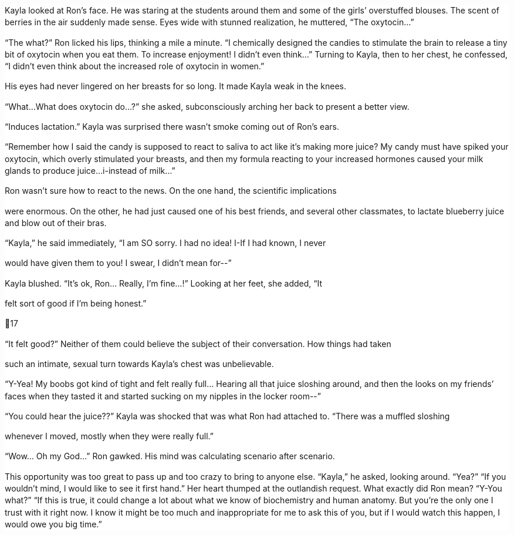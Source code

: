 Kayla looked at Ron’s face. He was staring at the students around them and some of the
girls’ overstuffed blouses. The scent of berries in the air suddenly made sense. Eyes wide with
stunned realization, he muttered, “The oxytocin…”

“The what?”
Ron licked his lips, thinking a mile a minute. “I chemically designed the candies to
stimulate the brain to release a tiny bit of oxytocin when you eat them. To increase enjoyment! I
didn’t even think…” Turning to Kayla, then to her chest, he confessed, “I didn’t even think about
the increased role of oxytocin in women.”

His eyes had never lingered on her breasts for so long. It made Kayla weak in the knees.

“What...What does oxytocin do…?” she asked, subconsciously arching her back to present a
better view.

“Induces lactation.” Kayla was surprised there wasn’t smoke coming out of Ron’s ears.

“Remember how I said the candy is supposed to react to saliva to act like it’s making more juice?
My candy must have spiked your oxytocin, which overly stimulated your breasts, and then my
formula reacting to your increased hormones caused your milk glands to produce
juice…i-instead of milk…”

Ron wasn’t sure how to react to the news. On the one hand, the scientific implications

were enormous. On the other, he had just caused one of his best friends, and several other
classmates, to lactate blueberry juice and blow out of their bras.

“Kayla,” he said immediately, “I am SO sorry. I had no idea! I-If I had known, I never

would have given them to you! I swear, I didn’t mean for--”

Kayla blushed. “It’s ok, Ron… Really, I’m fine…!” Looking at her feet, she added, “It

felt sort of good if I’m being honest.”

17

“It felt good?”
Neither of them could believe the subject of their conversation. How things had taken

such an intimate, sexual turn towards Kayla’s chest was unbelievable.

“Y-Yea! My boobs got kind of tight and felt really full… Hearing all that juice sloshing
around, and then the looks on my friends’ faces when they tasted it and started sucking on my
nipples in the locker room--”

“You could hear the juice??”
Kayla was shocked that was what Ron had attached to. “There was a muffled sloshing

whenever I moved, mostly when they were really full.”

“Wow… Oh my God…” Ron gawked. His mind was calculating scenario after scenario.

This opportunity was too great to pass up and too crazy to bring to anyone else. “Kayla,” he
asked, looking around.
“Yea?”
“If you wouldn’t mind, I would like to see it first hand.”
Her heart thumped at the outlandish request. What exactly did Ron mean? “Y-You what?”
“If this is true, it could change a lot about what we know of biochemistry and human
anatomy. But you’re the only one I trust with it right now. I know it might be too much and
inappropriate for me to ask this of you, but if I would watch this happen, I would owe you big
time.”
